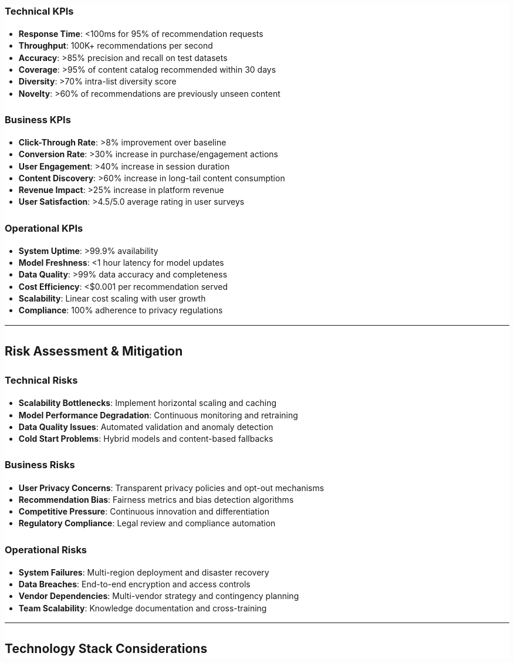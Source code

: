 ### Technical KPIs
- **Response Time**: <100ms for 95% of recommendation requests
- **Throughput**: 100K+ recommendations per second
- **Accuracy**: >85% precision and recall on test datasets
- **Coverage**: >95% of content catalog recommended within 30 days
- **Diversity**: >70% intra-list diversity score
- **Novelty**: >60% of recommendations are previously unseen content

### Business KPIs
- **Click-Through Rate**: >8% improvement over baseline
- **Conversion Rate**: >30% increase in purchase/engagement actions
- **User Engagement**: >40% increase in session duration
- **Content Discovery**: >60% increase in long-tail content consumption
- **Revenue Impact**: >25% increase in platform revenue
- **User Satisfaction**: >4.5/5.0 average rating in user surveys

### Operational KPIs
- **System Uptime**: >99.9% availability
- **Model Freshness**: <1 hour latency for model updates
- **Data Quality**: >99% data accuracy and completeness
- **Cost Efficiency**: <$0.001 per recommendation served
- **Scalability**: Linear cost scaling with user growth
- **Compliance**: 100% adherence to privacy regulations

---

## Risk Assessment & Mitigation

### Technical Risks
- **Scalability Bottlenecks**: Implement horizontal scaling and caching
- **Model Performance Degradation**: Continuous monitoring and retraining
- **Data Quality Issues**: Automated validation and anomaly detection
- **Cold Start Problems**: Hybrid models and content-based fallbacks

### Business Risks
- **User Privacy Concerns**: Transparent privacy policies and opt-out mechanisms
- **Recommendation Bias**: Fairness metrics and bias detection algorithms
- **Competitive Pressure**: Continuous innovation and differentiation
- **Regulatory Compliance**: Legal review and compliance automation

### Operational Risks
- **System Failures**: Multi-region deployment and disaster recovery
- **Data Breaches**: End-to-end encryption and access controls
- **Vendor Dependencies**: Multi-vendor strategy and contingency planning
- **Team Scalability**: Knowledge documentation and cross-training

---

## Technology Stack Considerations
